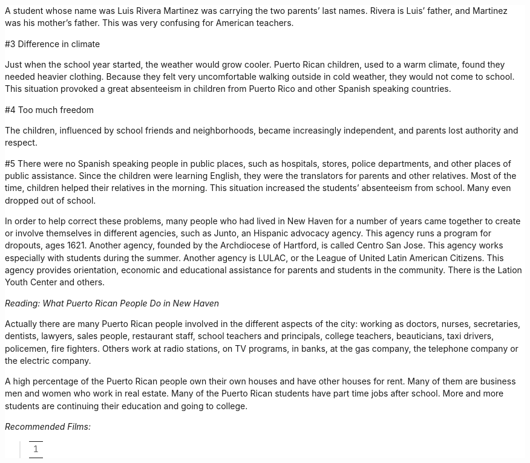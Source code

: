   A student whose name was Luis Rivera Martinez was carrying the two parents’ last names. Rivera is Luis’ father, and Martinez was his mother’s father. This was very confusing for American teachers.
 </p>
 <p>
  #3 Difference in climate
 </p>
 <p>
  Just when the school year started, the weather would grow cooler. Puerto Rican children, used to a warm climate, found they needed heavier clothing. Because they felt very uncomfortable walking outside in cold weather, they would not come to school. This situation provoked a great absenteeism in children from Puerto Rico and other Spanish speaking countries.
 </p>
 <p>
  #4 Too much freedom
 </p>
 <p>
  The children, influenced by school friends and neighborhoods, became increasingly independent, and parents lost authority and respect.
 </p>
 <p>
  #5 There were no Spanish speaking people in public places, such as hospitals, stores, police departments, and other places of public assistance. Since the children were learning English, they were the translators for parents and other relatives. Most of the time, children helped their relatives in the morning. This situation increased the students’ absenteeism from school. Many even dropped out of school.
 </p>
 <p>
  In order to help correct these problems, many people who had lived in New Haven for a number of years came together to create or involve themselves in different agencies, such as Junto, an Hispanic advocacy agency. This agency runs a program for dropouts, ages 1621. Another agency, founded by the Archdiocese of Hartford, is called Centro San Jose. This agency works especially with students during the summer. Another agency is LULAC, or the League of United Latin American Citizens. This agency provides orientation, economic and educational assistance for parents and students in the community. There is the Lation Youth Center and others.
 </p>
<p>
  <i>
   Reading: What Puerto Rican People Do in New Haven
  </i>
 </p>
 <p>
  Actually there are many Puerto Rican people involved in the different aspects of the city: working as doctors, nurses, secretaries, dentists, lawyers, sales people, restaurant staff, school teachers and principals, college teachers, beauticians, taxi drivers, policemen, fire fighters. Others work at radio stations, on TV programs, in banks, at the gas company, the telephone company or the electric company.
 </p>
 <p>
  A high percentage of the Puerto Rican people own their own houses and have other houses for rent. Many of them are business men and women who work in real estate. Many of the Puerto Rican students have part time jobs after school. More and more students are continuing their education and going to college.
 </p>
<p>
  <i>
   Recommended Films:
  </i>
 </p>
<blockquote>
  <dl>
   <table border="0">
    <tr>
     <td>
      1